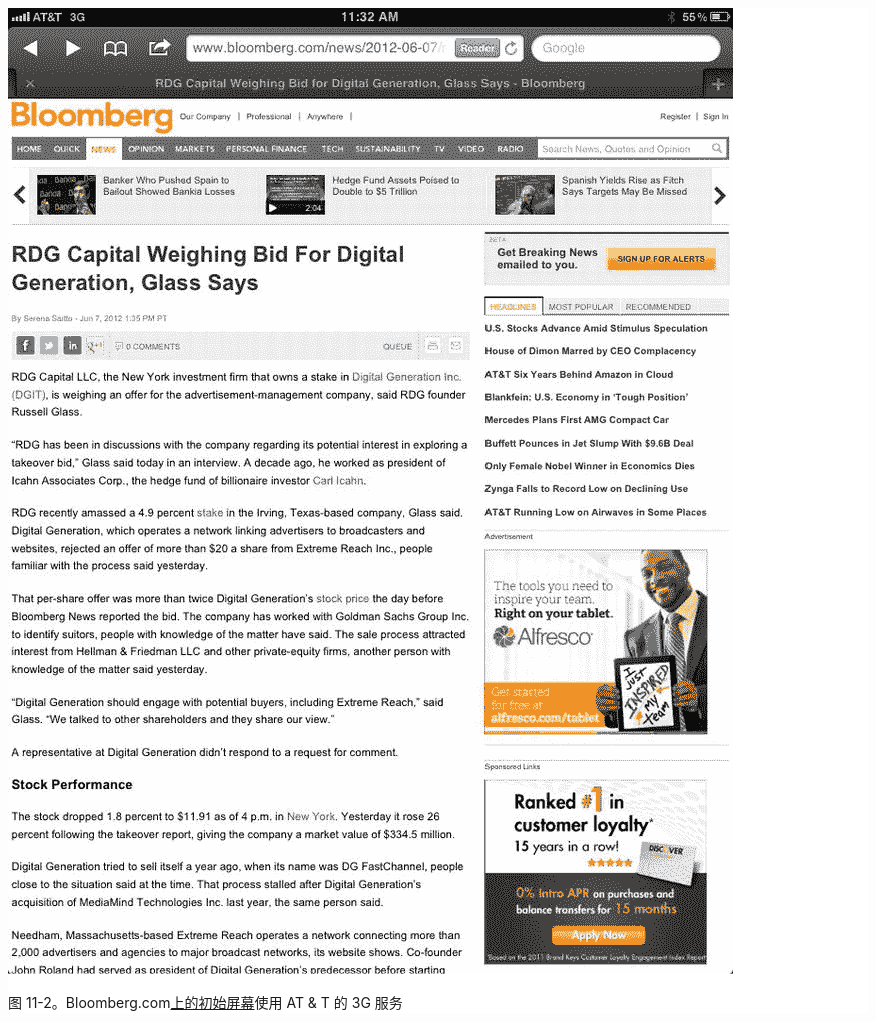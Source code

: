 ![9781430246022_Fig11-02.jpg](img/9781430246022_Fig11-02.jpg)

图 11-2。Bloomberg.com[上的初始屏幕](http://Bloomberg.com)使用 AT & T 的 3G 服务
